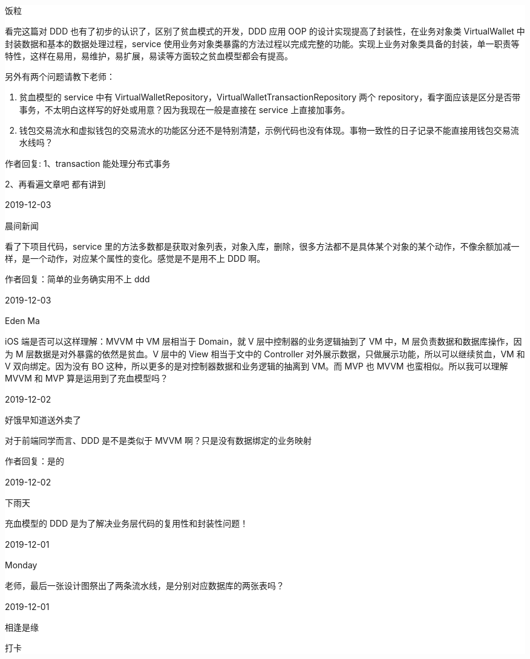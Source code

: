 
饭粒

看完这篇对 DDD 也有了初步的认识了，区别了贫血模式的开发，DDD 应用 OOP 的设计实现提高了封装性，在业务对象类 VirtualWallet 中封装数据和基本的数据处理过程，service 使用业务对象类暴露的方法过程以完成完整的功能。实现上业务对象类具备的封装，单一职责等特性，这样在易用，易维护，易扩展，易读等方面较之贫血模型都会有提高。

另外有两个问题请教下老师：

1. 贫血模型的 service 中有 VirtualWalletRepository，VirtualWalletTransactionRepository 两个 repository，看字面应该是区分是否带事务，不太明白这样写的好处或用意？因为我现在一般是直接在 service 上直接加事务。

2. 钱包交易流水和虚拟钱包的交易流水的功能区分还不是特别清楚，示例代码也没有体现。事物一致性的日子记录不能直接用钱包交易流水线吗？

作者回复: 1、transaction 能处理分布式事务

2、再看遍文章吧 都有讲到

2019-12-03


晨间新闻

看了下项目代码，service 里的方法多数都是获取对象列表，对象入库，删除，很多方法都不是具体某个对象的某个动作，不像余额加减一样，是一个动作，对应某个属性的变化。感觉是不是用不上 DDD 啊。

作者回复：简单的业务确实用不上 ddd

2019-12-03


Eden Ma


iOS 端是否可以这样理解：MVVM 中 VM 层相当于 Domain，就 V 层中控制器的业务逻辑抽到了 VM 中，M 层负责数据和数据库操作，因为 M 层数据是对外暴露的依然是贫血。V 层中的 View 相当于文中的 Controller 对外展示数据，只做展示功能，所以可以继续贫血，VM 和 V 双向绑定。因为没有 BO 这种，所以更多的是对控制器数据和业务逻辑的抽离到 VM。而 MVP 也 MVVM 也蛮相似。所以我可以理解 MVVM 和 MVP 算是运用到了充血模型吗？

2019-12-02


好饿早知道送外卖了

对于前端同学而言、DDD 是不是类似于 MVVM 啊？只是没有数据绑定的业务映射

作者回复：是的

2019-12-02


下雨天

充血模型的 DDD 是为了解决业务层代码的复用性和封装性问题！

2019-12-01


Monday


老师，最后一张设计图祭出了两条流水线，是分别对应数据库的两张表吗？

2019-12-01


相逢是缘

打卡
